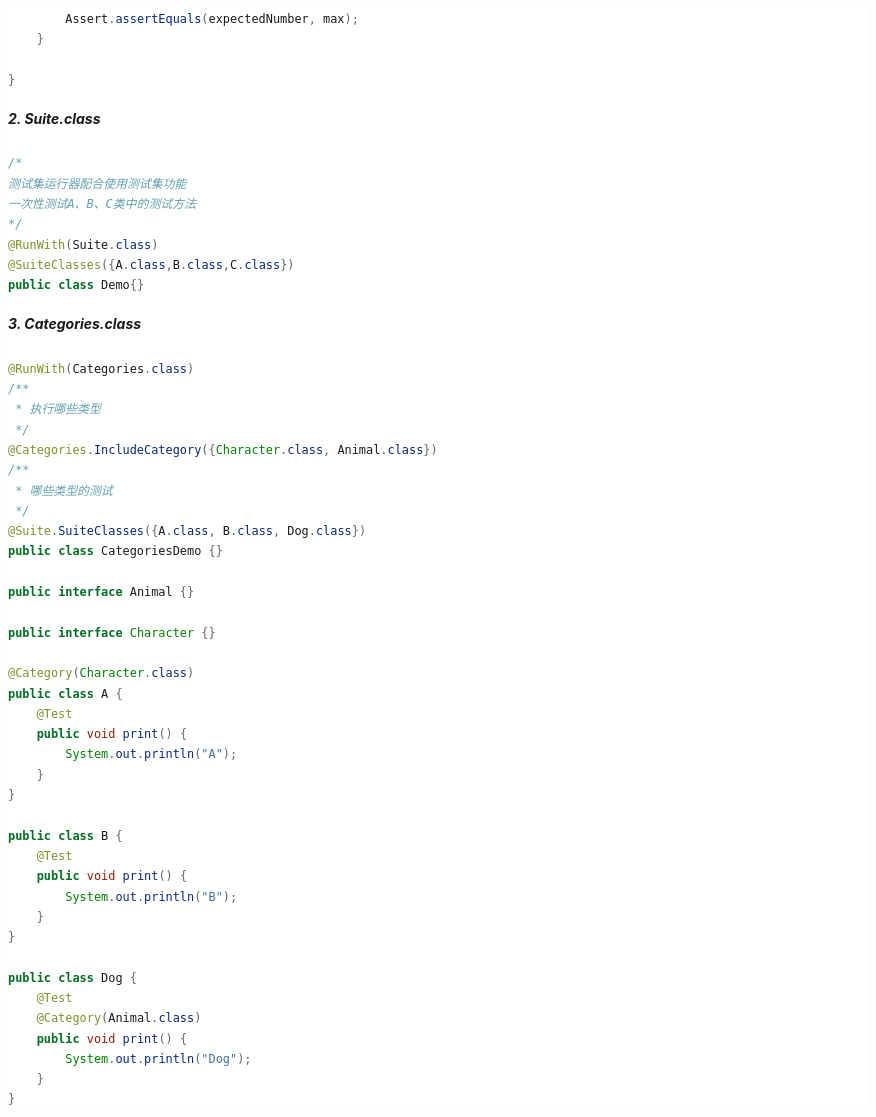 ```java
        Assert.assertEquals(expectedNumber, max);
    }

}
```

##### 2. Suite.class

```java
/*
测试集运行器配合使用测试集功能
一次性测试A、B、C类中的测试方法
*/
@RunWith(Suite.class)
@SuiteClasses({A.class,B.class,C.class})
public class Demo{}
```

##### 3. Categories.class

```java
@RunWith(Categories.class)
/**
 * 执行哪些类型
 */
@Categories.IncludeCategory({Character.class, Animal.class})
/**
 * 哪些类型的测试
 */
@Suite.SuiteClasses({A.class, B.class, Dog.class})
public class CategoriesDemo {}

public interface Animal {}

public interface Character {}

@Category(Character.class)
public class A {
    @Test
    public void print() {
        System.out.println("A");
    }
}

public class B {
    @Test
    public void print() {
        System.out.println("B");
    }
}

public class Dog {
    @Test
    @Category(Animal.class)
    public void print() {
        System.out.println("Dog");
    }
}
```
